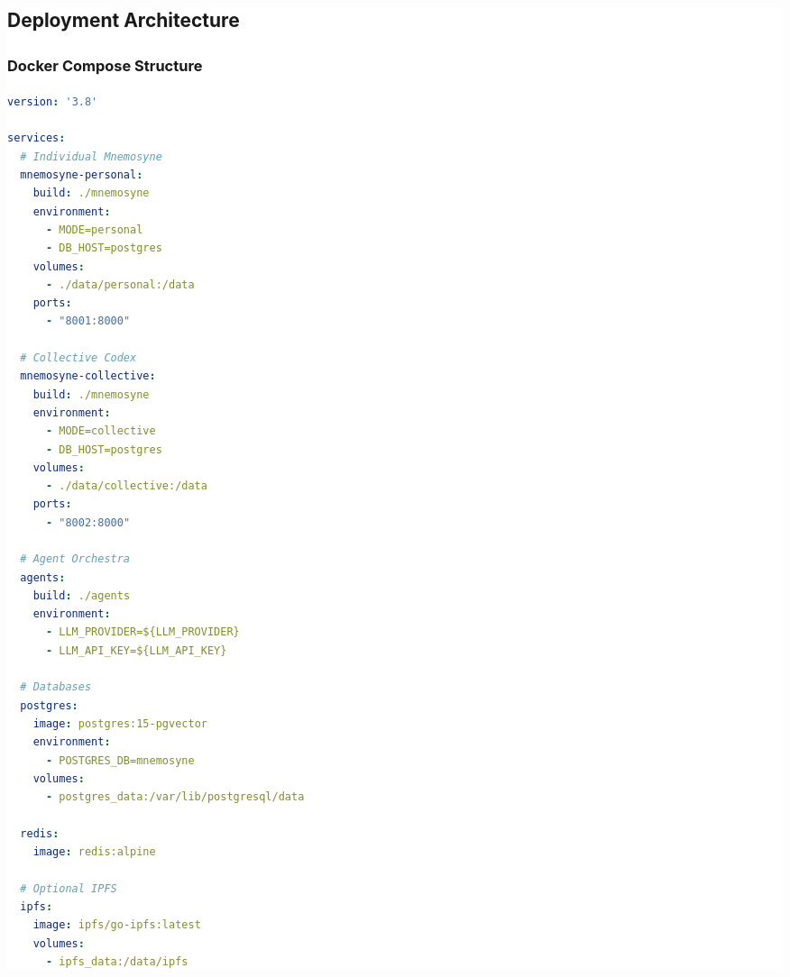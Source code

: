 ## Deployment Architecture

### Docker Compose Structure

```yaml
version: '3.8'

services:
  # Individual Mnemosyne
  mnemosyne-personal:
    build: ./mnemosyne
    environment:
      - MODE=personal
      - DB_HOST=postgres
    volumes:
      - ./data/personal:/data
    ports:
      - "8001:8000"
  
  # Collective Codex
  mnemosyne-collective:
    build: ./mnemosyne
    environment:
      - MODE=collective
      - DB_HOST=postgres
    volumes:
      - ./data/collective:/data
    ports:
      - "8002:8000"
  
  # Agent Orchestra
  agents:
    build: ./agents
    environment:
      - LLM_PROVIDER=${LLM_PROVIDER}
      - LLM_API_KEY=${LLM_API_KEY}
  
  # Databases
  postgres:
    image: postgres:15-pgvector
    environment:
      - POSTGRES_DB=mnemosyne
    volumes:
      - postgres_data:/var/lib/postgresql/data
  
  redis:
    image: redis:alpine
    
  # Optional IPFS
  ipfs:
    image: ipfs/go-ipfs:latest
    volumes:
      - ipfs_data:/data/ipfs
```
